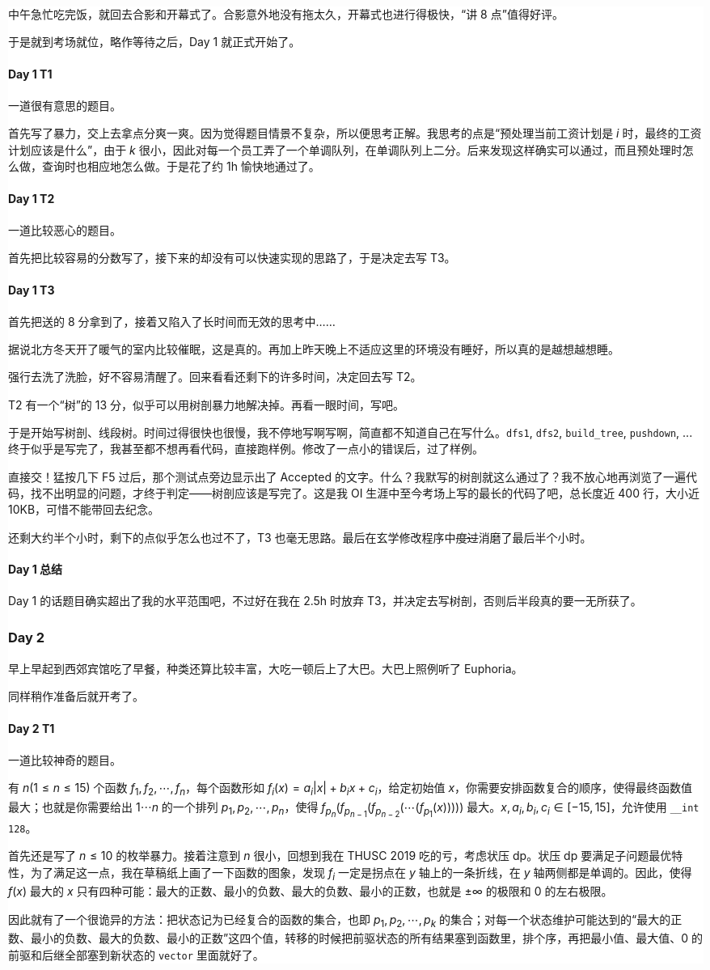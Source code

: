 中午急忙吃完饭，就回去合影和开幕式了。合影意外地没有拖太久，开幕式也进行得极快，“讲 $8$ 点”值得好评。

于是就到考场就位，略作等待之后，Day 1 就正式开始了。

#### Day 1 T1

一道很有意思的题目。

首先写了暴力，交上去拿点分爽一爽。因为觉得题目情景不复杂，所以便思考正解。我思考的点是“预处理当前工资计划是 $i$ 时，最终的工资计划应该是什么”，由于 $k$ 很小，因此对每一个员工弄了一个单调队列，在单调队列上二分。后来发现这样确实可以通过，而且预处理时怎么做，查询时也相应地怎么做。于是花了约 $1 \mathrm{h}$ 愉快地通过了。

#### Day 1 T2

一道比较恶心的题目。

首先把比较容易的分数写了，接下来的却没有可以快速实现的思路了，于是决定去写 T3。

#### Day 1 T3

首先把送的 $8$ 分拿到了，接着又陷入了长时间而无效的思考中……

据说北方冬天开了暖气的室内比较催眠，这是真的。再加上昨天晚上不适应这里的环境没有睡好，所以真的是越想越想睡。

强行去洗了洗脸，好不容易清醒了。回来看看还剩下的许多时间，决定回去写 T2。

T2 有一个“树”的 $13$ 分，似乎可以用树剖暴力地解决掉。再看一眼时间，写吧。

于是开始写树剖、线段树。时间过得很快也很慢，我不停地写啊写啊，简直都不知道自己在写什么。`dfs1`, `dfs2`, `build_tree`, `pushdown`, ... 终于似乎是写完了，我甚至都不想再看代码，直接跑样例。修改了一点小的错误后，过了样例。

直接交！猛按几下 F5 过后，那个测试点旁边显示出了 Accepted 的文字。什么？我默写的树剖就这么通过了？我不放心地再浏览了一遍代码，找不出明显的问题，才终于判定——树剖应该是写完了。这是我 OI 生涯中至今考场上写的最长的代码了吧，总长度近 $400$ 行，大小近 $10 \mathrm{KB}$，可惜不能带回去纪念。

还剩大约半个小时，剩下的点似乎怎么也过不了，T3 也毫无思路。最后在玄学修改程序中~~度过~~消磨了最后半个小时。

#### Day 1 总结

Day 1 的话题目确实超出了我的水平范围吧，不过好在我在 $2.5\mathrm{h}$ 时放弃 T3，并决定去写树剖，否则后半段真的要一无所获了。

### Day 2

早上早起到西郊宾馆吃了早餐，种类还算比较丰富，大吃一顿后上了大巴。大巴上照例听了 Euphoria。

同样稍作准备后就开考了。

#### Day 2 T1

一道比较神奇的题目。

有 $n(1\le n\le 15)$ 个函数 $f_1,f_2,\cdots,f_n$，每个函数形如 $f_i(x)=a_i\vert x \vert+b_ix+c_i$，给定初始值 $x$，你需要安排函数复合的顺序，使得最终函数值最大；也就是你需要给出 $1\cdots n$ 的一个排列 $p_1,p_2,\cdots,p_n$，使得 $f_{p_n}(f_{p_{n-1}}(f_{p_{n-2}}(\cdots(f_{p_1}(x)))))$ 最大。$x,a_i,b_i,c_i\in [-15,15]$，允许使用 `__int128`。

首先还是写了 $n\le 10$ 的枚举暴力。接着注意到 $n$ 很小，回想到我在 THUSC 2019 吃的亏，考虑状压 dp。状压 dp 要满足子问题最优特性，为了满足这一点，我在草稿纸上画了一下函数的图象，发现 $f_i$ 一定是拐点在 $y$ 轴上的一条折线，在 $y$ 轴两侧都是单调的。因此，使得 $f(x)$ 最大的 $x$ 只有四种可能：最大的正数、最小的负数、最大的负数、最小的正数，也就是 $\pm \infty$ 的极限和 $0$ 的左右极限。

因此就有了一个很诡异的方法：把状态记为已经复合的函数的集合，也即 $p_1,p_2,\cdots,p_k$ 的集合；对每一个状态维护可能达到的“最大的正数、最小的负数、最大的负数、最小的正数”这四个值，转移的时候把前驱状态的所有结果塞到函数里，排个序，再把最小值、最大值、$0$ 的前驱和后继全部塞到新状态的 `vector` 里面就好了。
